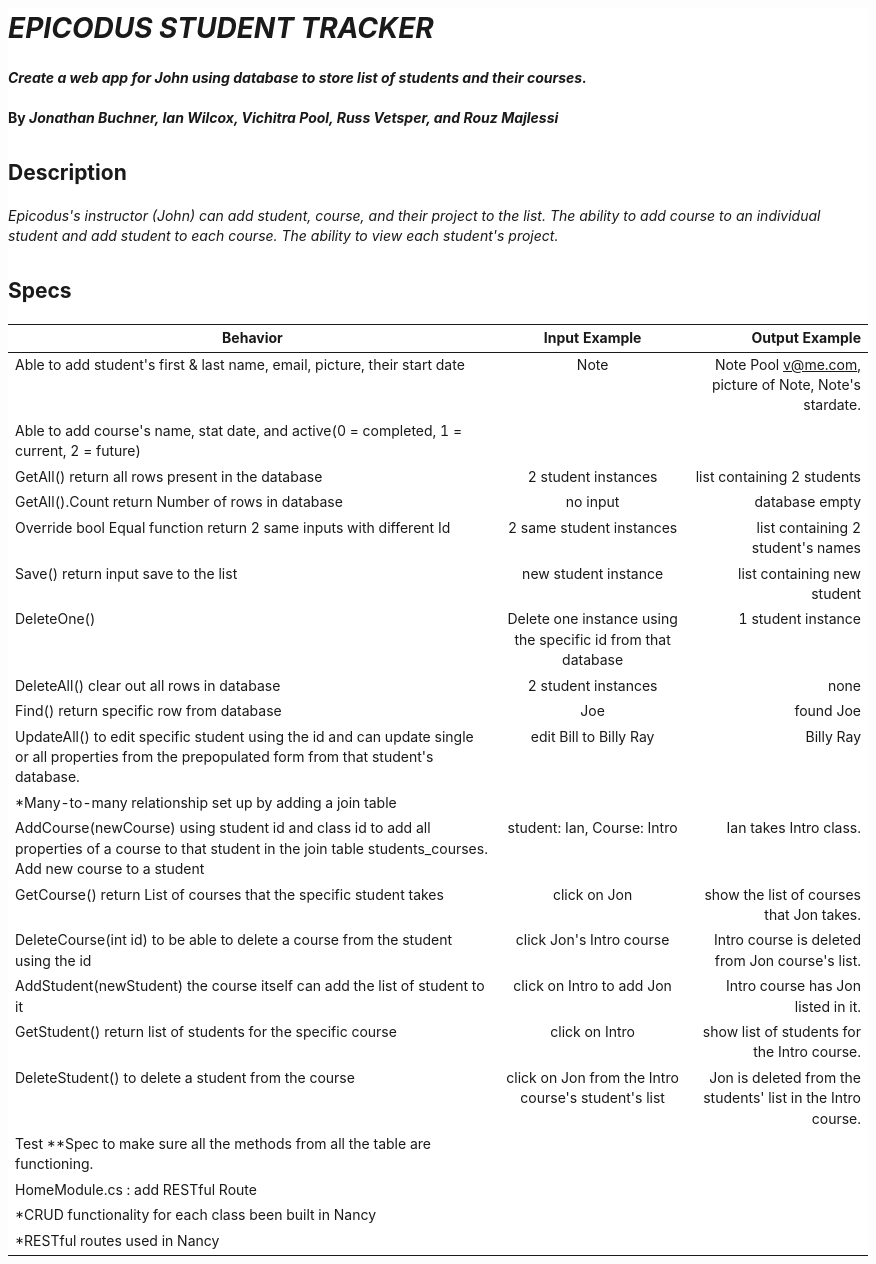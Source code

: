# _EPICODUS STUDENT TRACKER_

#### _Create a web app for John using database to store list of students and their courses._

#### By *Jonathan Buchner, Ian Wilcox, Vichitra Pool, Russ Vetsper, and Rouz Majlessi*

## Description

_Epicodus's instructor (John) can add student, course, and their project to the list. The ability to add course to an individual student and add student to each course. The ability to view each student's project._


## Specs

| Behavior     | Input Example  |Output Example  |
| ------------- |:-------------:| -----:|
|Able to add student's first & last name, email, picture, their start date | Note | Note Pool v@me.com, picture of Note, Note's stardate.
|Able to add course's name, stat date, and active(0 = completed, 1 = current, 2 = future)
|GetAll() return all rows present in the database |2 student instances | list containing 2 students
|GetAll().Count return Number of rows in database | no input | database empty
|Override bool Equal function return 2 same inputs with different Id | 2 same student instances | list containing 2 student's names
|Save() return input save to the list | new student instance | list containing new student
|DeleteOne() | Delete one instance using the specific id from that database | 1 student instance | that specific student is deleted from database.
|DeleteAll() clear out all rows in database | 2 student instances | none
|Find() return specific row from database | Joe | found Joe
|UpdateAll() to edit specific student using the id and can update single or all properties from the prepopulated form from  that student's database. | edit Bill to Billy Ray  | Billy  Ray
|*Many-to-many relationship set up by adding a join table
|AddCourse(newCourse) using student id and class id to add all properties of a course to that student in the join table students_courses. Add new course to a student | student: Ian, Course: Intro | Ian takes Intro class.
|GetCourse() return List of courses that the specific student takes | click on Jon | show the list of courses that Jon takes.
|DeleteCourse(int id) to be able to delete a course from the student using the id | click Jon's Intro course | Intro course is deleted from Jon course's list.
|AddStudent(newStudent) the course itself can add the list of student to it | click on Intro to add Jon | Intro course has Jon listed in it.
|GetStudent() return list of students for the specific course | click on Intro | show list of students for the Intro course.
|DeleteStudent() to delete a student from the course | click on Jon from the Intro course's student's list | Jon is deleted from the students' list in the Intro course.
|Test **Spec to make sure all the methods from all the table are functioning.
|HomeModule.cs : add RESTful Route
|*CRUD functionality for each class been built in Nancy
|*RESTful routes used in Nancy
